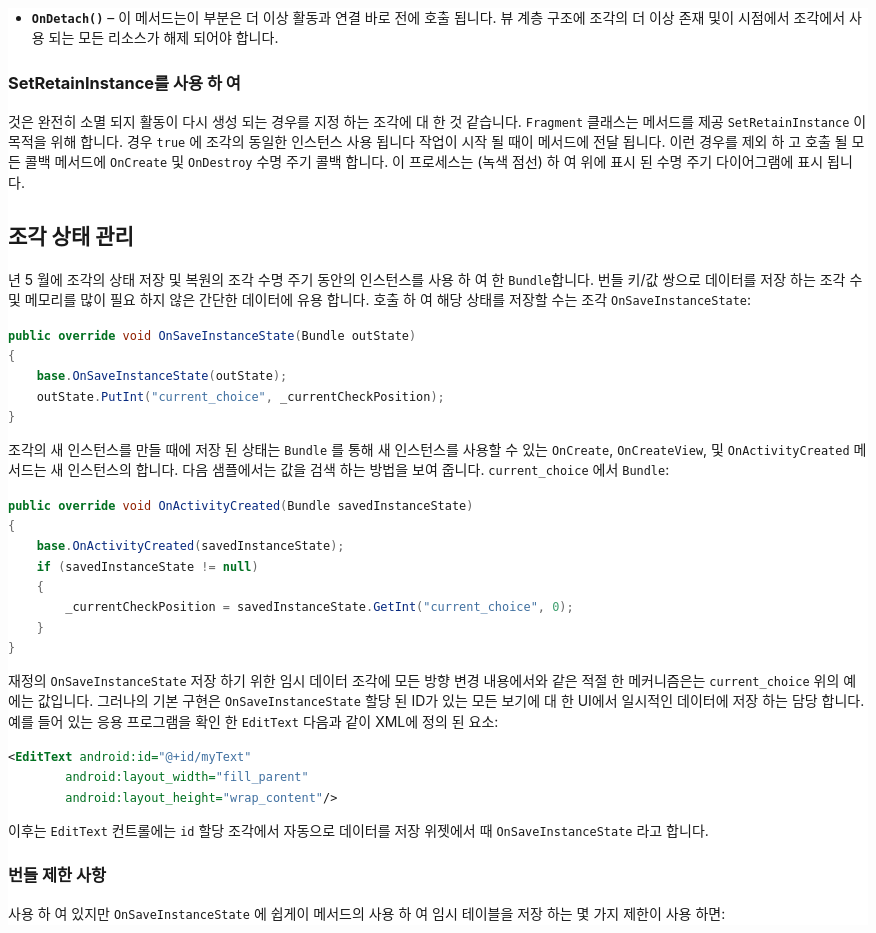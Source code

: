 -   **`OnDetach()`** &ndash; 이 메서드는이 부분은 더 이상 활동과 연결 바로 전에 호출 됩니다. 뷰 계층 구조에 조각의 더 이상 존재 및이 시점에서 조각에서 사용 되는 모든 리소스가 해제 되어야 합니다.


### <a name="using-setretaininstance"></a>SetRetainInstance를 사용 하 여

것은 완전히 소멸 되지 활동이 다시 생성 되는 경우를 지정 하는 조각에 대 한 것 같습니다. `Fragment` 클래스는 메서드를 제공 `SetRetainInstance` 이 목적을 위해 합니다. 경우 `true` 에 조각의 동일한 인스턴스 사용 됩니다 작업이 시작 될 때이 메서드에 전달 됩니다. 이런 경우를 제외 하 고 호출 될 모든 콜백 메서드에 `OnCreate` 및 `OnDestroy` 수명 주기 콜백 합니다. 이 프로세스는 (녹색 점선) 하 여 위에 표시 된 수명 주기 다이어그램에 표시 됩니다.


## <a name="fragment-state-management"></a>조각 상태 관리

년 5 월에 조각의 상태 저장 및 복원의 조각 수명 주기 동안의 인스턴스를 사용 하 여 한 `Bundle`합니다. 번들 키/값 쌍으로 데이터를 저장 하는 조각 수 및 메모리를 많이 필요 하지 않은 간단한 데이터에 유용 합니다. 호출 하 여 해당 상태를 저장할 수는 조각 `OnSaveInstanceState`:

```csharp
public override void OnSaveInstanceState(Bundle outState)
{
    base.OnSaveInstanceState(outState);
    outState.PutInt("current_choice", _currentCheckPosition);
}
```

조각의 새 인스턴스를 만들 때에 저장 된 상태는 `Bundle` 를 통해 새 인스턴스를 사용할 수 있는 `OnCreate`, `OnCreateView`, 및 `OnActivityCreated` 메서드는 새 인스턴스의 합니다.
다음 샘플에서는 값을 검색 하는 방법을 보여 줍니다. `current_choice` 에서 `Bundle`:

```csharp
public override void OnActivityCreated(Bundle savedInstanceState)
{
    base.OnActivityCreated(savedInstanceState);
    if (savedInstanceState != null)
    {
        _currentCheckPosition = savedInstanceState.GetInt("current_choice", 0);
    }
}
```

재정의 `OnSaveInstanceState` 저장 하기 위한 임시 데이터 조각에 모든 방향 변경 내용에서와 같은 적절 한 메커니즘은는 `current_choice` 위의 예에는 값입니다. 그러나의 기본 구현은 `OnSaveInstanceState` 할당 된 ID가 있는 모든 보기에 대 한 UI에서 일시적인 데이터에 저장 하는 담당 합니다. 예를 들어 있는 응용 프로그램을 확인 한 `EditText` 다음과 같이 XML에 정의 된 요소:

```xml
<EditText android:id="@+id/myText"
        android:layout_width="fill_parent"
        android:layout_height="wrap_content"/>
```

이후는 `EditText` 컨트롤에는 `id` 할당 조각에서 자동으로 데이터를 저장 위젯에서 때 `OnSaveInstanceState` 라고 합니다.


### <a name="bundle-limitations"></a>번들 제한 사항

사용 하 여 있지만 `OnSaveInstanceState` 에 쉽게이 메서드의 사용 하 여 임시 테이블을 저장 하는 몇 가지 제한이 사용 하면:

